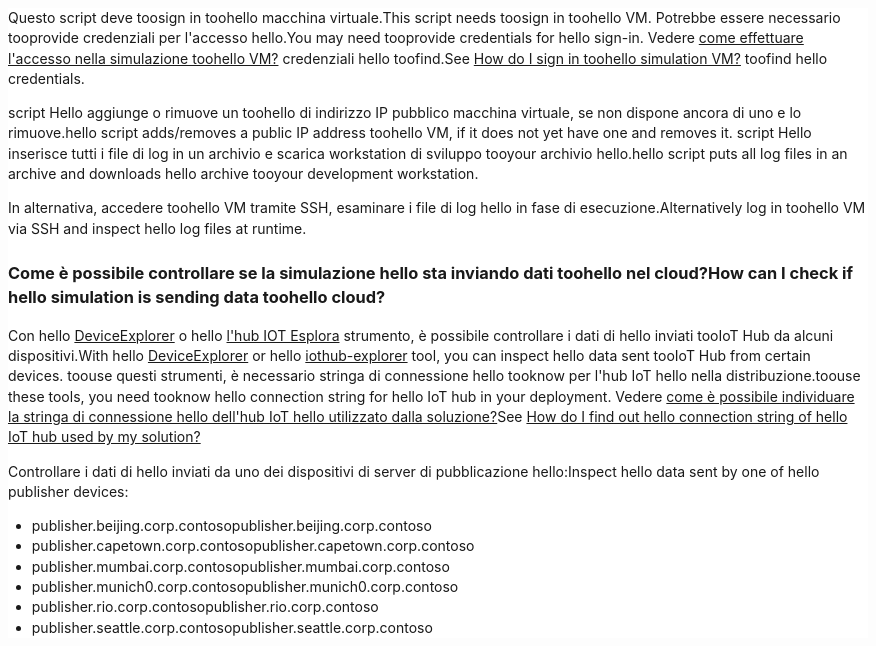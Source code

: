 <span data-ttu-id="11a94-196">Questo script deve toosign in toohello macchina virtuale.</span><span class="sxs-lookup"><span data-stu-id="11a94-196">This script needs toosign in toohello VM.</span></span> <span data-ttu-id="11a94-197">Potrebbe essere necessario tooprovide credenziali per l'accesso hello.</span><span class="sxs-lookup"><span data-stu-id="11a94-197">You may need tooprovide credentials for hello sign-in.</span></span> <span data-ttu-id="11a94-198">Vedere [come effettuare l'accesso nella simulazione toohello VM?](#how-do-i-sign-in-to-the-simulation-vm) credenziali hello toofind.</span><span class="sxs-lookup"><span data-stu-id="11a94-198">See [How do I sign in toohello simulation VM?](#how-do-i-sign-in-to-the-simulation-vm) toofind hello credentials.</span></span>

<span data-ttu-id="11a94-199">script Hello aggiunge o rimuove un toohello di indirizzo IP pubblico macchina virtuale, se non dispone ancora di uno e lo rimuove.</span><span class="sxs-lookup"><span data-stu-id="11a94-199">hello script adds/removes a public IP address toohello VM, if it does not yet have one and removes it.</span></span> <span data-ttu-id="11a94-200">script Hello inserisce tutti i file di log in un archivio e scarica workstation di sviluppo tooyour archivio hello.</span><span class="sxs-lookup"><span data-stu-id="11a94-200">hello script puts all log files in an archive and downloads hello archive tooyour development workstation.</span></span>

<span data-ttu-id="11a94-201">In alternativa, accedere toohello VM tramite SSH, esaminare i file di log hello in fase di esecuzione.</span><span class="sxs-lookup"><span data-stu-id="11a94-201">Alternatively log in toohello VM via SSH and inspect hello log files at runtime.</span></span>

### <a name="how-can-i-check-if-hello-simulation-is-sending-data-toohello-cloud"></a><span data-ttu-id="11a94-202">Come è possibile controllare se la simulazione hello sta inviando dati toohello nel cloud?</span><span class="sxs-lookup"><span data-stu-id="11a94-202">How can I check if hello simulation is sending data toohello cloud?</span></span>

<span data-ttu-id="11a94-203">Con hello [DeviceExplorer](https://github.com/Azure/azure-iot-sdk-csharp/tree/master/tools/DeviceExplorer) o hello [l'hub IOT Esplora](https://github.com/azure/iothub-explorer) strumento, è possibile controllare i dati di hello inviati tooIoT Hub da alcuni dispositivi.</span><span class="sxs-lookup"><span data-stu-id="11a94-203">With hello [DeviceExplorer](https://github.com/Azure/azure-iot-sdk-csharp/tree/master/tools/DeviceExplorer) or hello [iothub-explorer](https://github.com/azure/iothub-explorer) tool, you can inspect hello data sent tooIoT Hub from certain devices.</span></span> <span data-ttu-id="11a94-204">toouse questi strumenti, è necessario stringa di connessione hello tooknow per l'hub IoT hello nella distribuzione.</span><span class="sxs-lookup"><span data-stu-id="11a94-204">toouse these tools, you need tooknow hello connection string for hello IoT hub in your deployment.</span></span> <span data-ttu-id="11a94-205">Vedere [come è possibile individuare la stringa di connessione hello dell'hub IoT hello utilizzato dalla soluzione?](#how-do-i-find-out-the-connection-string-of-the-iot-hub-used-by-my-solution)</span><span class="sxs-lookup"><span data-stu-id="11a94-205">See [How do I find out hello connection string of hello IoT hub used by my solution?](#how-do-i-find-out-the-connection-string-of-the-iot-hub-used-by-my-solution)</span></span>

<span data-ttu-id="11a94-206">Controllare i dati di hello inviati da uno dei dispositivi di server di pubblicazione hello:</span><span class="sxs-lookup"><span data-stu-id="11a94-206">Inspect hello data sent by one of hello publisher devices:</span></span>

* <span data-ttu-id="11a94-207">publisher.beijing.corp.contoso</span><span class="sxs-lookup"><span data-stu-id="11a94-207">publisher.beijing.corp.contoso</span></span>
* <span data-ttu-id="11a94-208">publisher.capetown.corp.contoso</span><span class="sxs-lookup"><span data-stu-id="11a94-208">publisher.capetown.corp.contoso</span></span>
* <span data-ttu-id="11a94-209">publisher.mumbai.corp.contoso</span><span class="sxs-lookup"><span data-stu-id="11a94-209">publisher.mumbai.corp.contoso</span></span>
* <span data-ttu-id="11a94-210">publisher.munich0.corp.contoso</span><span class="sxs-lookup"><span data-stu-id="11a94-210">publisher.munich0.corp.contoso</span></span>
* <span data-ttu-id="11a94-211">publisher.rio.corp.contoso</span><span class="sxs-lookup"><span data-stu-id="11a94-211">publisher.rio.corp.contoso</span></span>
* <span data-ttu-id="11a94-212">publisher.seattle.corp.contoso</span><span class="sxs-lookup"><span data-stu-id="11a94-212">publisher.seattle.corp.contoso</span></span>
